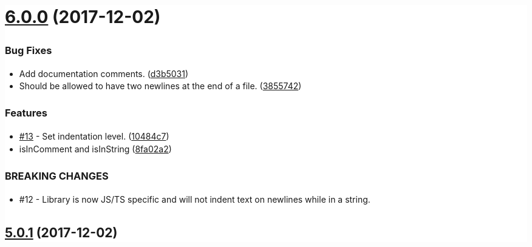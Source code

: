 <a name="6.0.0"></a>

# [6.0.0](https://github.com/dsherret/code-block-writer/compare/v5.0.1...v6.0.0) (2017-12-02)

### Bug Fixes

- Add documentation comments. ([d3b5031](https://github.com/dsherret/code-block-writer/commit/d3b5031))
- Should be allowed to have two newlines at the end of a file. ([3855742](https://github.com/dsherret/code-block-writer/commit/3855742))

### Features

- [#13](https://github.com/dsherret/code-block-writer/issues/13) - Set indentation level. ([10484c7](https://github.com/dsherret/code-block-writer/commit/10484c7))
- isInComment and isInString ([8fa02a2](https://github.com/dsherret/code-block-writer/commit/8fa02a2))

### BREAKING CHANGES

- #12 - Library is now JS/TS specific and will not indent text on newlines while in a string.

<a name="5.0.1"></a>

## [5.0.1](https://github.com/dsherret/code-block-writer/compare/5.0.0...5.0.1) (2017-12-02)
